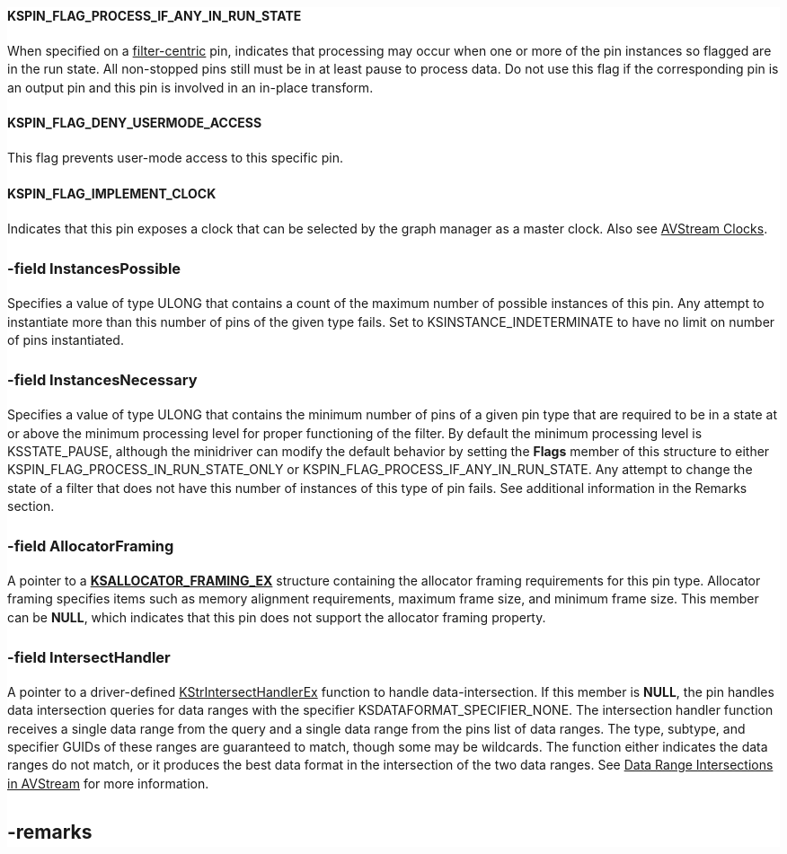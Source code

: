 #### KSPIN_FLAG_PROCESS_IF_ANY_IN_RUN_STATE

When specified on a [filter-centric](/windows-hardware/drivers/stream/filter-centric-processing) pin, indicates that processing may occur when one or more of the pin instances so flagged are in the run state. All non-stopped pins still must be in at least pause to process data. Do not use this flag if the corresponding pin is an output pin and this pin is involved in an in-place transform.

#### KSPIN_FLAG_DENY_USERMODE_ACCESS

This flag prevents user-mode access to this specific pin.

#### KSPIN_FLAG_IMPLEMENT_CLOCK

Indicates that this pin exposes a clock that can be selected by the graph manager as a master clock. Also see [AVStream Clocks](/windows-hardware/drivers/stream/avstream-clocks).

### -field InstancesPossible

Specifies a value of type ULONG that contains a count of the maximum number of possible instances of this pin. Any attempt to instantiate more than this number of pins of the given type fails. Set to KSINSTANCE_INDETERMINATE to have no limit on number of pins instantiated.

### -field InstancesNecessary

Specifies a value of type ULONG that contains the minimum number of pins of a given pin type that are required to be in a state at or above the minimum processing level for proper functioning of the filter. By default the minimum processing level is KSSTATE_PAUSE, although the minidriver can modify the default behavior by setting the **Flags** member of this structure to either KSPIN_FLAG_PROCESS_IN_RUN_STATE_ONLY or KSPIN_FLAG_PROCESS_IF_ANY_IN_RUN_STATE. Any attempt to change the state of a filter that does not have this number of instances of this type of pin fails. See additional information in the Remarks section.

### -field AllocatorFraming

A pointer to a [**KSALLOCATOR_FRAMING_EX**](/windows-hardware/drivers/ddi/ks/ns-ks-ksallocator_framing_ex) structure containing the allocator framing requirements for this pin type. Allocator framing specifies items such as memory alignment requirements, maximum frame size, and minimum frame size. This member can be **NULL**, which indicates that this pin does not support the allocator framing property.

### -field IntersectHandler

A pointer to a driver-defined [KStrIntersectHandlerEx](/previous-versions/windows/hardware/drivers/ff567185(v=vs.85)) function to handle data-intersection. If this member is **NULL**, the pin handles data intersection queries for data ranges with the specifier KSDATAFORMAT_SPECIFIER_NONE. The intersection handler function receives a single data range from the query and a single data range from the pins list of data ranges. The type, subtype, and specifier GUIDs of these ranges are guaranteed to match, though some may be wildcards. The function either indicates the data ranges do not match, or it produces the best data format in the intersection of the two data ranges. See [Data Range Intersections in AVStream](/windows-hardware/drivers/stream/data-range-intersections-in-avstream) for more information.

## -remarks
